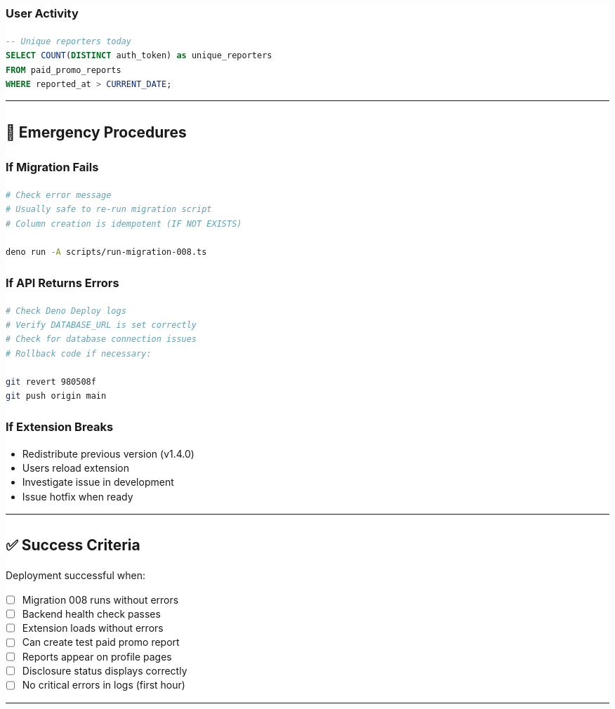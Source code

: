 ### User Activity
```sql
-- Unique reporters today
SELECT COUNT(DISTINCT auth_token) as unique_reporters
FROM paid_promo_reports
WHERE reported_at > CURRENT_DATE;
```

---

## 🚨 Emergency Procedures

### If Migration Fails
```bash
# Check error message
# Usually safe to re-run migration script
# Column creation is idempotent (IF NOT EXISTS)

deno run -A scripts/run-migration-008.ts
```

### If API Returns Errors
```bash
# Check Deno Deploy logs
# Verify DATABASE_URL is set correctly
# Check for database connection issues
# Rollback code if necessary:

git revert 980508f
git push origin main
```

### If Extension Breaks
- Redistribute previous version (v1.4.0)
- Users reload extension
- Investigate issue in development
- Issue hotfix when ready

---

## ✅ Success Criteria

Deployment successful when:
- [ ] Migration 008 runs without errors
- [ ] Backend health check passes
- [ ] Extension loads without errors
- [ ] Can create test paid promo report
- [ ] Reports appear on profile pages
- [ ] Disclosure status displays correctly
- [ ] No critical errors in logs (first hour)

---